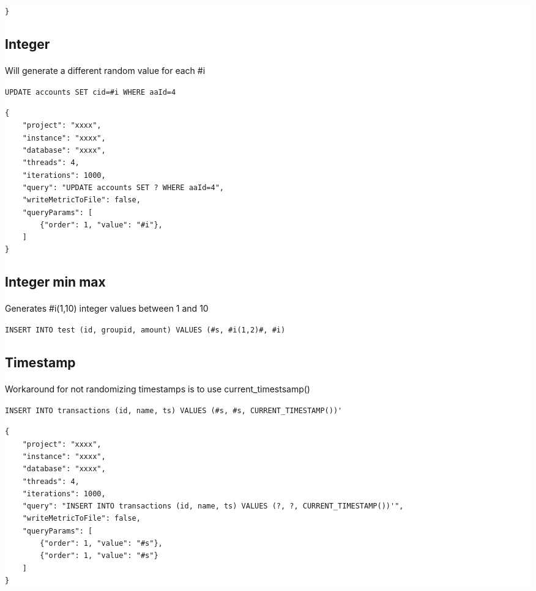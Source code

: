 ```
}
```


## Integer
Will generate a different random value for each #i
```
UPDATE accounts SET cid=#i WHERE aaId=4
```

```
{
    "project": "xxxx",
    "instance": "xxxx",
    "database": "xxxx",
    "threads": 4,
    "iterations": 1000,
    "query": "UPDATE accounts SET ? WHERE aaId=4",
    "writeMetricToFile": false,
    "queryParams": [
        {"order": 1, "value": "#i"},
    ]
}
```

## Integer min max
Generates #i(1,10) integer values between 1 and 10
```
INSERT INTO test (id, groupid, amount) VALUES (#s, #i(1,2)#, #i)
```

## Timestamp 
Workaround for not randomizing timestamps is to use current_timestsamp()
```
INSERT INTO transactions (id, name, ts) VALUES (#s, #s, CURRENT_TIMESTAMP())'
```
```
{
    "project": "xxxx",
    "instance": "xxxx",
    "database": "xxxx",
    "threads": 4,
    "iterations": 1000,
    "query": "INSERT INTO transactions (id, name, ts) VALUES (?, ?, CURRENT_TIMESTAMP())'",
    "writeMetricToFile": false,
    "queryParams": [
        {"order": 1, "value": "#s"},
        {"order": 1, "value": "#s"}
    ]
}
```
